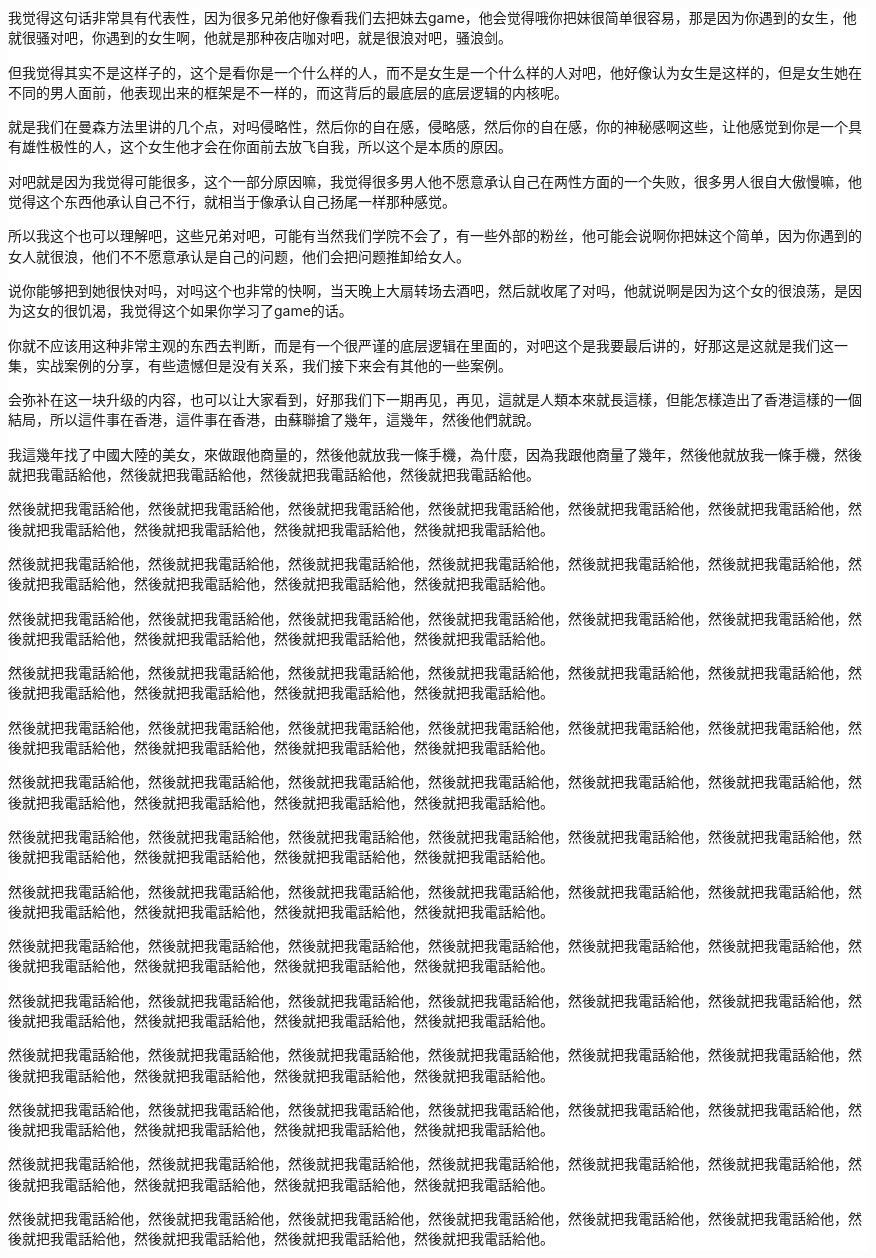 我觉得这句话非常具有代表性，因为很多兄弟他好像看我们去把妹去game，他会觉得哦你把妹很简单很容易，那是因为你遇到的女生，他就很骚对吧，你遇到的女生啊，他就是那种夜店咖对吧，就是很浪对吧，骚浪剑。

但我觉得其实不是这样子的，这个是看你是一个什么样的人，而不是女生是一个什么样的人对吧，他好像认为女生是这样的，但是女生她在不同的男人面前，他表现出来的框架是不一样的，而这背后的最底层的底层逻辑的内核呢。

就是我们在曼森方法里讲的几个点，对吗侵略性，然后你的自在感，侵略感，然后你的自在感，你的神秘感啊这些，让他感觉到你是一个具有雄性极性的人，这个女生他才会在你面前去放飞自我，所以这个是本质的原因。

对吧就是因为我觉得可能很多，这个一部分原因嘛，我觉得很多男人他不愿意承认自己在两性方面的一个失败，很多男人很自大傲慢嘛，他觉得这个东西他承认自己不行，就相当于像承认自己扬尾一样那种感觉。

所以我这个也可以理解吧，这些兄弟对吧，可能有当然我们学院不会了，有一些外部的粉丝，他可能会说啊你把妹这个简单，因为你遇到的女人就很浪，他们不不愿意承认是自己的问题，他们会把问题推卸给女人。

说你能够把到她很快对吗，对吗这个也非常的快啊，当天晚上大扇转场去酒吧，然后就收尾了对吗，他就说啊是因为这个女的很浪荡，是因为这女的很饥渴，我觉得这个如果你学习了game的话。

你就不应该用这种非常主观的东西去判断，而是有一个很严谨的底层逻辑在里面的，对吧这个是我要最后讲的，好那这是这就是我们这一集，实战案例的分享，有些遗憾但是没有关系，我们接下来会有其他的一些案例。

会弥补在这一块升级的内容，也可以让大家看到，好那我们下一期再见，再见，這就是人類本來就長這樣，但能怎樣造出了香港這樣的一個結局，所以這件事在香港，這件事在香港，由蘇聯搶了幾年，這幾年，然後他們就說。

我這幾年找了中國大陸的美女，來做跟他商量的，然後他就放我一條手機，為什麼，因為我跟他商量了幾年，然後他就放我一條手機，然後就把我電話給他，然後就把我電話給他，然後就把我電話給他，然後就把我電話給他。

然後就把我電話給他，然後就把我電話給他，然後就把我電話給他，然後就把我電話給他，然後就把我電話給他，然後就把我電話給他，然後就把我電話給他，然後就把我電話給他，然後就把我電話給他，然後就把我電話給他。

然後就把我電話給他，然後就把我電話給他，然後就把我電話給他，然後就把我電話給他，然後就把我電話給他，然後就把我電話給他，然後就把我電話給他，然後就把我電話給他，然後就把我電話給他，然後就把我電話給他。

然後就把我電話給他，然後就把我電話給他，然後就把我電話給他，然後就把我電話給他，然後就把我電話給他，然後就把我電話給他，然後就把我電話給他，然後就把我電話給他，然後就把我電話給他，然後就把我電話給他。

然後就把我電話給他，然後就把我電話給他，然後就把我電話給他，然後就把我電話給他，然後就把我電話給他，然後就把我電話給他，然後就把我電話給他，然後就把我電話給他，然後就把我電話給他，然後就把我電話給他。

然後就把我電話給他，然後就把我電話給他，然後就把我電話給他，然後就把我電話給他，然後就把我電話給他，然後就把我電話給他，然後就把我電話給他，然後就把我電話給他，然後就把我電話給他，然後就把我電話給他。

然後就把我電話給他，然後就把我電話給他，然後就把我電話給他，然後就把我電話給他，然後就把我電話給他，然後就把我電話給他，然後就把我電話給他，然後就把我電話給他，然後就把我電話給他，然後就把我電話給他。

然後就把我電話給他，然後就把我電話給他，然後就把我電話給他，然後就把我電話給他，然後就把我電話給他，然後就把我電話給他，然後就把我電話給他，然後就把我電話給他，然後就把我電話給他，然後就把我電話給他。

然後就把我電話給他，然後就把我電話給他，然後就把我電話給他，然後就把我電話給他，然後就把我電話給他，然後就把我電話給他，然後就把我電話給他，然後就把我電話給他，然後就把我電話給他，然後就把我電話給他。

然後就把我電話給他，然後就把我電話給他，然後就把我電話給他，然後就把我電話給他，然後就把我電話給他，然後就把我電話給他，然後就把我電話給他，然後就把我電話給他，然後就把我電話給他，然後就把我電話給他。

然後就把我電話給他，然後就把我電話給他，然後就把我電話給他，然後就把我電話給他，然後就把我電話給他，然後就把我電話給他，然後就把我電話給他，然後就把我電話給他，然後就把我電話給他，然後就把我電話給他。

然後就把我電話給他，然後就把我電話給他，然後就把我電話給他，然後就把我電話給他，然後就把我電話給他，然後就把我電話給他，然後就把我電話給他，然後就把我電話給他，然後就把我電話給他，然後就把我電話給他。

然後就把我電話給他，然後就把我電話給他，然後就把我電話給他，然後就把我電話給他，然後就把我電話給他，然後就把我電話給他，然後就把我電話給他，然後就把我電話給他，然後就把我電話給他，然後就把我電話給他。

然後就把我電話給他，然後就把我電話給他，然後就把我電話給他，然後就把我電話給他，然後就把我電話給他，然後就把我電話給他，然後就把我電話給他，然後就把我電話給他，然後就把我電話給他，然後就把我電話給他。

然後就把我電話給他，然後就把我電話給他，然後就把我電話給他，然後就把我電話給他，然後就把我電話給他，然後就把我電話給他，然後就把我電話給他，然後就把我電話給他，然後就把我電話給他，然後就把我電話給他。
